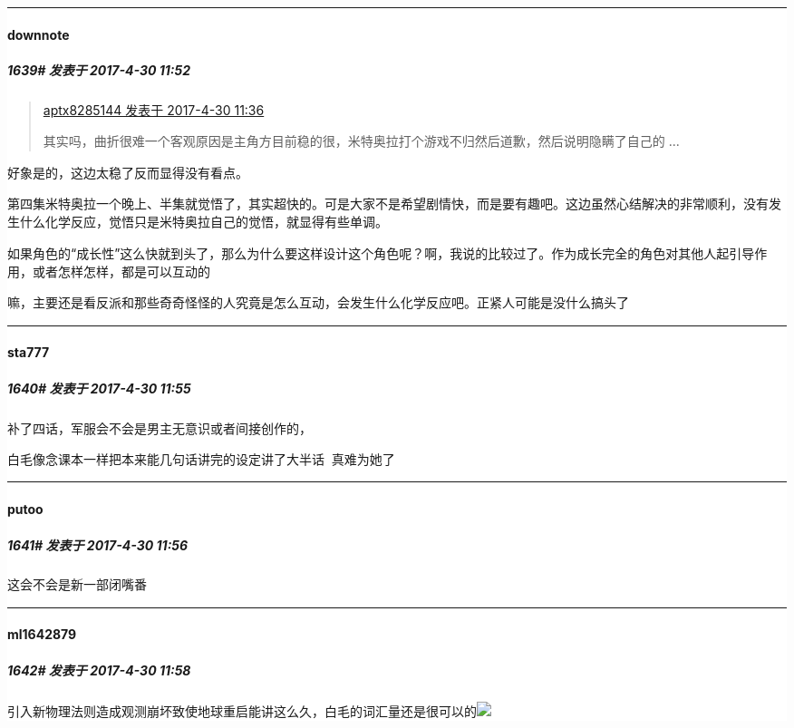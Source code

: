 



-----

####  downnote  
##### 1639#       发表于 2017-4-30 11:52



<blockquote><a href="httphttps://bbs.saraba1st.com/2b/forum.php?mod=redirect&amp;goto=findpost&amp;pid=35809457&amp;ptid=1356195" target="_blank">aptx8285144 发表于 2017-4-30 11:36</a>

其实吗，曲折很难一个客观原因是主角方目前稳的很，米特奥拉打个游戏不归然后道歉，然后说明隐瞒了自己的 ...</blockquote>
好象是的，这边太稳了反而显得没有看点。

第四集米特奥拉一个晚上、半集就觉悟了，其实超快的。可是大家不是希望剧情快，而是要有趣吧。这边虽然心结解决的非常顺利，没有发生什么化学反应，觉悟只是米特奥拉自己的觉悟，就显得有些单调。

如果角色的“成长性”这么快就到头了，那么为什么要这样设计这个角色呢？啊，我说的比较过了。作为成长完全的角色对其他人起引导作用，或者怎样怎样，都是可以互动的


嘛，主要还是看反派和那些奇奇怪怪的人究竟是怎么互动，会发生什么化学反应吧。正紧人可能是没什么搞头了







-----

####  sta777  
##### 1640#       发表于 2017-4-30 11:55




补了四话，军服会不会是男主无意识或者间接创作的，  


白毛像念课本一样把本来能几句话讲完的设定讲了大半话  真难为她了







-----

####  putoo  
##### 1641#       发表于 2017-4-30 11:56




这会不会是新一部闭嘴番







-----

####  ml1642879  
##### 1642#       发表于 2017-4-30 11:58




引入新物理法则造成观测崩坏致使地球重启能讲这么久，白毛的词汇量还是很可以的<img src="https://static.saraba1st.com/image/smiley/face2017/020.png" referrerpolicy="no-referrer">


